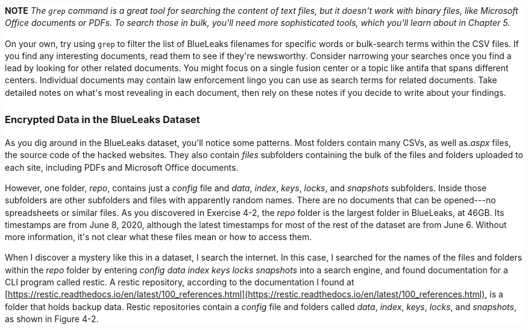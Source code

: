 **NOTE** *The `grep` command is a great tool for searching the content of text files, but it doesn't
work with binary files, like Microsoft Office documents or PDFs. To
search those in bulk, you'll need more sophisticated tools, which you'll
learn about in Chapter 5.*

On your own, try using `grep`
to filter the list of BlueLeaks filenames for specific words or
bulk-search terms within the CSV files. If you find any interesting
documents, read them to see if they're newsworthy. Consider narrowing
your searches once you find a lead by looking for other related
documents. You might focus on a single fusion center or a topic like
antifa that spans different centers. Individual documents may contain
law enforcement lingo you can use as search terms for related documents.
Take detailed notes on what's most revealing in each document, then rely
on these notes if you decide to write about your findings.




### Encrypted Data in the BlueLeaks Dataset

As you dig around in the BlueLeaks dataset, you'll notice some patterns.
Most folders contain many CSVs, as well as.*aspx* files, the source code
of the hacked websites. They also contain *files* subfolders containing
the bulk of the files and folders uploaded to each site,
including PDFs and Microsoft Office documents.

However, one folder, *repo*, contains just a *config* file and *data*,
*index*, *keys*, *locks*, and *snapshots* subfolders. Inside those
subfolders are other subfolders and files with apparently random names.
There are no documents that can be opened---no spreadsheets or similar
files. As you discovered in Exercise 4-2, the *repo* folder is the
largest folder in BlueLeaks, at 46GB. Its timestamps are from June 8,
2020, although the latest timestamps for most of the rest of the dataset
are from June 6. Without more information, it's not clear what these
files mean or how to access them.

When I discover a mystery like this in a dataset, I search the internet.
In this case, I searched for the names of the files and folders within
the *repo* folder by entering *config data index keys locks snapshots*
into a search engine, and found documentation for a CLI program called
restic. A restic repository, according to the documentation I found at
[https://restic.readthedocs.io/en/latest/100_references.html](https://restic.readthedocs.io/en/latest/100_references.html),
is a folder that holds backup data. Restic repositories contain a
*config* file and folders called *data*, *index*, *keys*, *locks*, and
*snapshots*, as shown in Figure 4-2.
